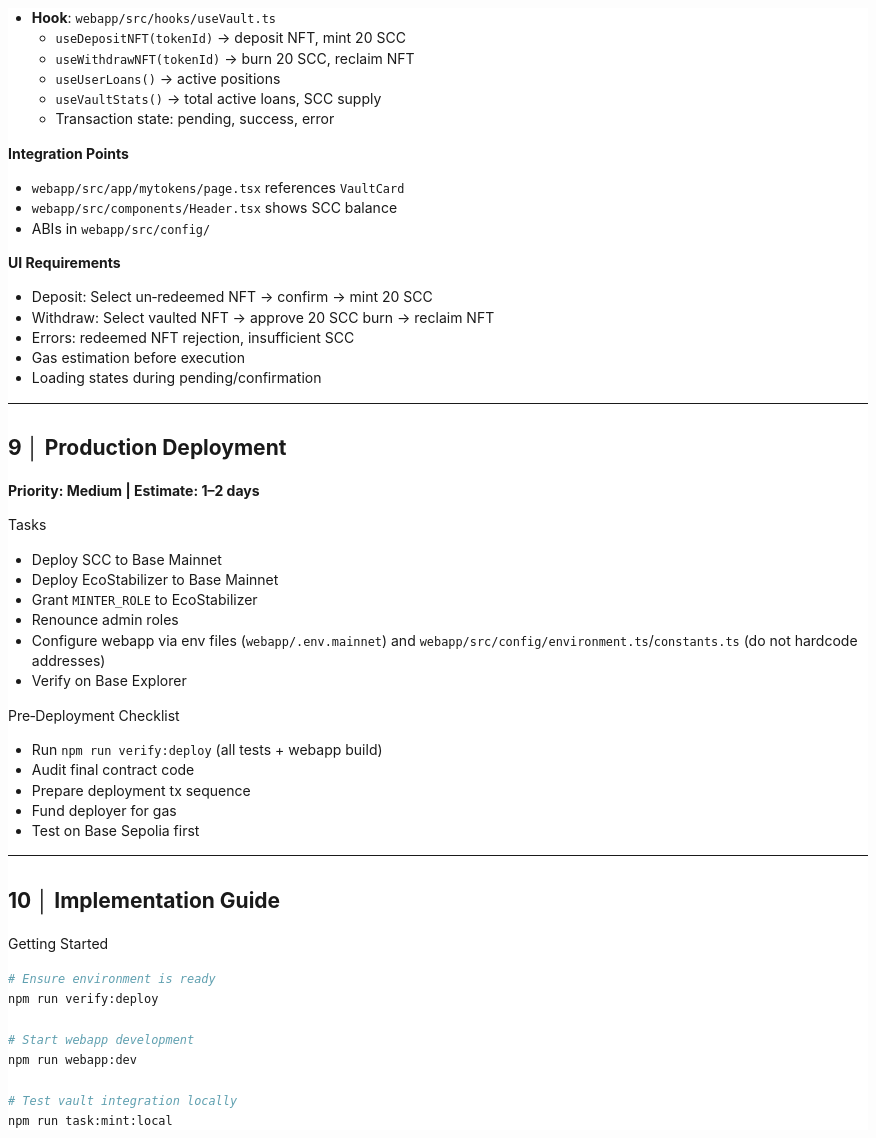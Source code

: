 - **Hook**: `webapp/src/hooks/useVault.ts`
    - `useDepositNFT(tokenId)` → deposit NFT, mint 20 SCC
    - `useWithdrawNFT(tokenId)` → burn 20 SCC, reclaim NFT
    - `useUserLoans()` → active positions
    - `useVaultStats()` → total active loans, SCC supply
    - Transaction state: pending, success, error

**Integration Points**

- `webapp/src/app/mytokens/page.tsx` references `VaultCard`
- `webapp/src/components/Header.tsx` shows SCC balance
- ABIs in `webapp/src/config/`

**UI Requirements**

- Deposit: Select un‑redeemed NFT → confirm → mint 20 SCC
- Withdraw: Select vaulted NFT → approve 20 SCC burn → reclaim NFT
- Errors: redeemed NFT rejection, insufficient SCC
- Gas estimation before execution
- Loading states during pending/confirmation

---

## 9 │ Production Deployment

**Priority: Medium | Estimate: 1–2 days**

Tasks

- Deploy SCC to Base Mainnet
- Deploy EcoStabilizer to Base Mainnet
- Grant `MINTER_ROLE` to EcoStabilizer
- Renounce admin roles
- Configure webapp via env files (`webapp/.env.mainnet`) and `webapp/src/config/environment.ts`/`constants.ts` (do not hardcode addresses)
- Verify on Base Explorer

Pre‑Deployment Checklist

- Run `npm run verify:deploy` (all tests + webapp build)
- Audit final contract code
- Prepare deployment tx sequence
- Fund deployer for gas
- Test on Base Sepolia first

---

## 10 │ Implementation Guide

Getting Started

```bash
# Ensure environment is ready
npm run verify:deploy

# Start webapp development
npm run webapp:dev

# Test vault integration locally
npm run task:mint:local
```
